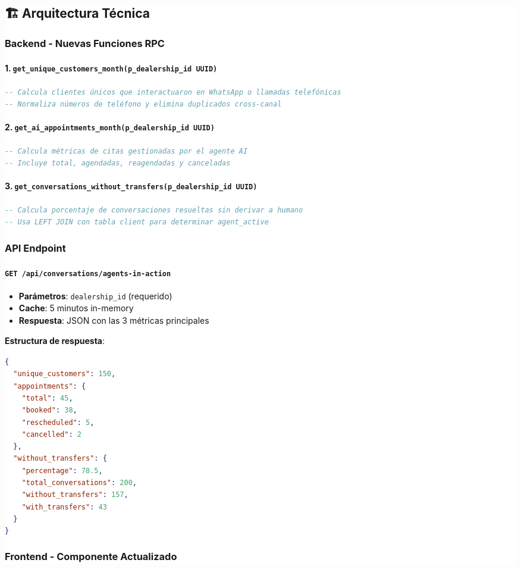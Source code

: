## 🏗️ **Arquitectura Técnica**

### **Backend - Nuevas Funciones RPC**

#### **1. `get_unique_customers_month(p_dealership_id UUID)`**
```sql
-- Calcula clientes únicos que interactuaron en WhatsApp o llamadas telefónicas
-- Normaliza números de teléfono y elimina duplicados cross-canal
```

#### **2. `get_ai_appointments_month(p_dealership_id UUID)`**
```sql
-- Calcula métricas de citas gestionadas por el agente AI
-- Incluye total, agendadas, reagendadas y canceladas
```

#### **3. `get_conversations_without_transfers(p_dealership_id UUID)`**
```sql
-- Calcula porcentaje de conversaciones resueltas sin derivar a humano
-- Usa LEFT JOIN con tabla client para determinar agent_active
```

### **API Endpoint**

#### **`GET /api/conversations/agents-in-action`**
- **Parámetros**: `dealership_id` (requerido)
- **Cache**: 5 minutos in-memory
- **Respuesta**: JSON con las 3 métricas principales

**Estructura de respuesta**:
```json
{
  "unique_customers": 150,
  "appointments": {
    "total": 45,
    "booked": 38,
    "rescheduled": 5,
    "cancelled": 2
  },
  "without_transfers": {
    "percentage": 78.5,
    "total_conversations": 200,
    "without_transfers": 157,
    "with_transfers": 43
  }
}
```

### **Frontend - Componente Actualizado**
